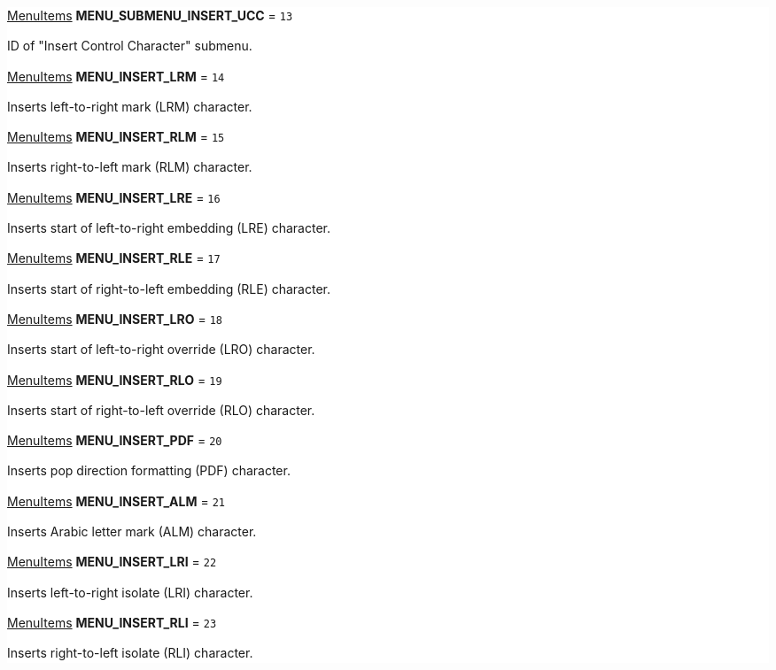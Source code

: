 [MenuItems](#enum_textedit_menuitems) **MENU_SUBMENU_INSERT_UCC** = ``13``

ID of "Insert Control Character" submenu.

<div id="_class_textedit_constant_menu_insert_lrm"></div>

[MenuItems](#enum_textedit_menuitems) **MENU_INSERT_LRM** = ``14``

Inserts left-to-right mark (LRM) character.

<div id="_class_textedit_constant_menu_insert_rlm"></div>

[MenuItems](#enum_textedit_menuitems) **MENU_INSERT_RLM** = ``15``

Inserts right-to-left mark (RLM) character.

<div id="_class_textedit_constant_menu_insert_lre"></div>

[MenuItems](#enum_textedit_menuitems) **MENU_INSERT_LRE** = ``16``

Inserts start of left-to-right embedding (LRE) character.

<div id="_class_textedit_constant_menu_insert_rle"></div>

[MenuItems](#enum_textedit_menuitems) **MENU_INSERT_RLE** = ``17``

Inserts start of right-to-left embedding (RLE) character.

<div id="_class_textedit_constant_menu_insert_lro"></div>

[MenuItems](#enum_textedit_menuitems) **MENU_INSERT_LRO** = ``18``

Inserts start of left-to-right override (LRO) character.

<div id="_class_textedit_constant_menu_insert_rlo"></div>

[MenuItems](#enum_textedit_menuitems) **MENU_INSERT_RLO** = ``19``

Inserts start of right-to-left override (RLO) character.

<div id="_class_textedit_constant_menu_insert_pdf"></div>

[MenuItems](#enum_textedit_menuitems) **MENU_INSERT_PDF** = ``20``

Inserts pop direction formatting (PDF) character.

<div id="_class_textedit_constant_menu_insert_alm"></div>

[MenuItems](#enum_textedit_menuitems) **MENU_INSERT_ALM** = ``21``

Inserts Arabic letter mark (ALM) character.

<div id="_class_textedit_constant_menu_insert_lri"></div>

[MenuItems](#enum_textedit_menuitems) **MENU_INSERT_LRI** = ``22``

Inserts left-to-right isolate (LRI) character.

<div id="_class_textedit_constant_menu_insert_rli"></div>

[MenuItems](#enum_textedit_menuitems) **MENU_INSERT_RLI** = ``23``

Inserts right-to-left isolate (RLI) character.

<div id="_class_textedit_constant_menu_insert_fsi"></div>

